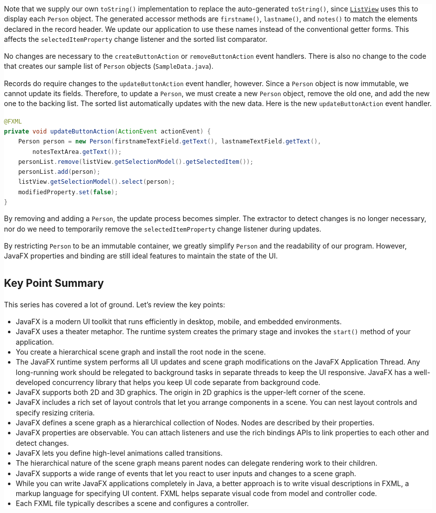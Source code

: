 Note that we supply our own `toString()` implementation to replace the auto-generated `toString()`, since  [`ListView`](javafxdoc:ListView) uses this to display each `Person` object. 
The generated accessor methods are `firstname()`, `lastname()`, and `notes()` to match the elements declared in the record header. We update our application to use these names instead of the conventional getter forms. 
This affects the `selectedItemProperty` change listener and the sorted list comparator.

No changes are necessary to the `createButtonAction` or `removeButtonAction` event handlers. There is also no change to the code that creates our sample list of `Person` objects (`SampleData.java`).

Records do require changes to the `updateButtonAction` event handler, however. Since a `Person` object is now immutable, we cannot update its fields. Therefore, to update a `Person`, we must create a new `Person` object, remove the old one, and add the new one to the backing list. 
The sorted list automatically updates with the new data. Here is the new `updateButtonAction` event handler.

```java
@FXML
private void updateButtonAction(ActionEvent actionEvent) {
	Person person = new Person(firstnameTextField.getText(), lastnameTextField.getText(), 
        notesTextArea.getText());
	personList.remove(listView.getSelectionModel().getSelectedItem());
	personList.add(person);
	listView.getSelectionModel().select(person);
	modifiedProperty.set(false);
}
```

By removing and adding a `Person`, the update process becomes simpler. The extractor to detect changes is no longer necessary, nor do we need to temporarily remove the `selectedItemProperty` change listener during updates.

By restricting `Person` to be an immutable container, we greatly simplify `Person` and the readability of our program. However, JavaFX properties and binding are still ideal features to maintain the state of the UI.
<a id="summary">&nbsp;</a>
## Key Point Summary

This series has covered a lot of ground. Let’s review the key points:
*	JavaFX is a modern UI toolkit that runs efficiently in desktop, mobile, and embedded environments.
*	JavaFX uses a theater metaphor. The runtime system creates the primary stage and invokes the `start()` method of your application.
*	You create a hierarchical scene graph and install the root node in the scene.
*	The JavaFX runtime system performs all UI updates and scene graph modifications on the JavaFX Application Thread. Any long-running work should be relegated to background tasks in separate threads to keep the UI responsive. JavaFX has a well-developed concurrency library that helps you keep UI code separate from background code.
*	JavaFX supports both 2D and 3D graphics. The origin in 2D graphics is the upper-left corner of the scene.
*	JavaFX includes a rich set of layout controls that let you arrange components in a scene. You can nest layout controls and specify resizing criteria.
*	JavaFX defines a scene graph as a hierarchical collection of Nodes. Nodes are described by their properties.
*	JavaFX properties are observable. You can attach listeners and use the rich bindings APIs to link properties to each other and detect changes.
*	JavaFX lets you define high-level animations called transitions.
*	The hierarchical nature of the scene graph means parent nodes can delegate rendering work to their children.
*	JavaFX supports a wide range of events that let you react to user inputs and changes to a scene graph.
*	While you can write JavaFX applications completely in Java, a better approach is to write visual descriptions in FXML, a markup language for specifying UI content. FXML helps separate visual code from model and controller code.
*	Each FXML file typically describes a scene and configures a controller.
